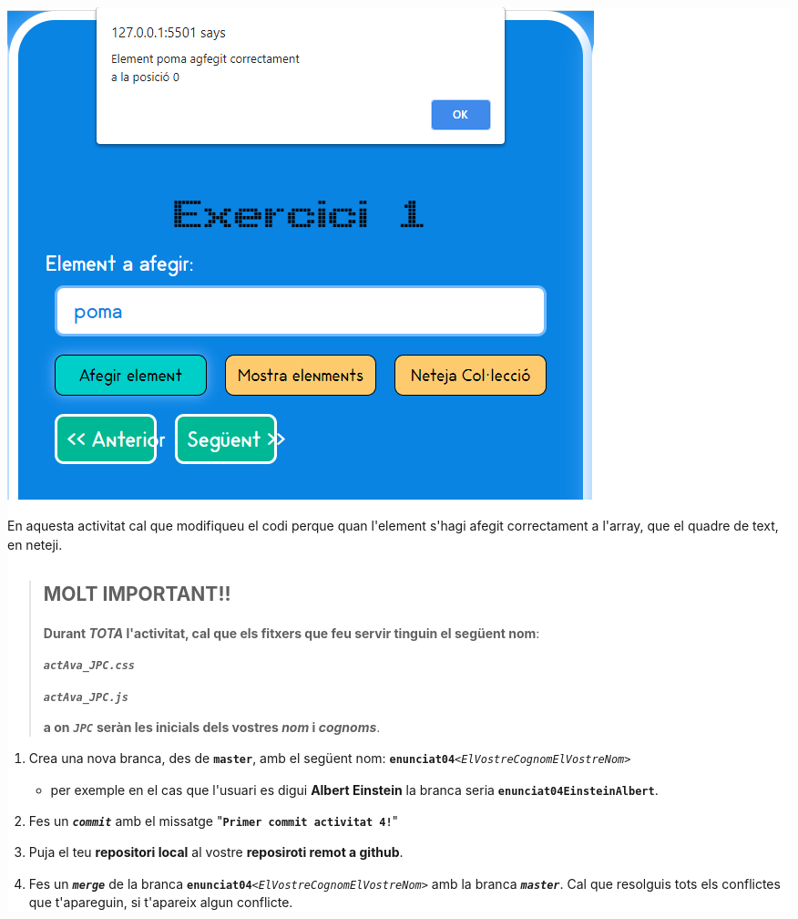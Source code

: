 ![imatge_0013.png](imatges/imatge_0013.png)

En aquesta activitat cal que modifiqueu el codi perque quan l'element s'hagi afegit correctament a l'array, que el quadre de text, en neteji.


> ## MOLT IMPORTANT!!
> **Durant *TOTA* l'activitat, cal que els fitxers que feu servir tinguin el següent nom**:
>
> ***```actAva_JPC.css```***
>
> ***```actAva_JPC.js```***
>
> **a on** ***```JPC```*** **seràn les inicials dels vostres *nom* i *cognoms***.

1. Crea una nova branca, des de **```master```**, amb el següent nom: **```enunciat04```***```<ElVostreCognomElVostreNom>```*
      
     - per exemple en el cas que l'usuari es digui **Albert Einstein** la branca seria **```enunciat04EinsteinAlbert```**.

1. Fes un ***```commit```*** amb el missatge "**```Primer commit activitat 4!```**"

1. Puja el teu **repositori local** al vostre **reposiroti remot a github**.

1. Fes un ***```merge```*** de la branca  **```enunciat04```***```<ElVostreCognomElVostreNom>```* amb la branca ***```master```***. Cal que resolguis tots els conflictes que t'apareguin, si t'apareix algun conflicte.
